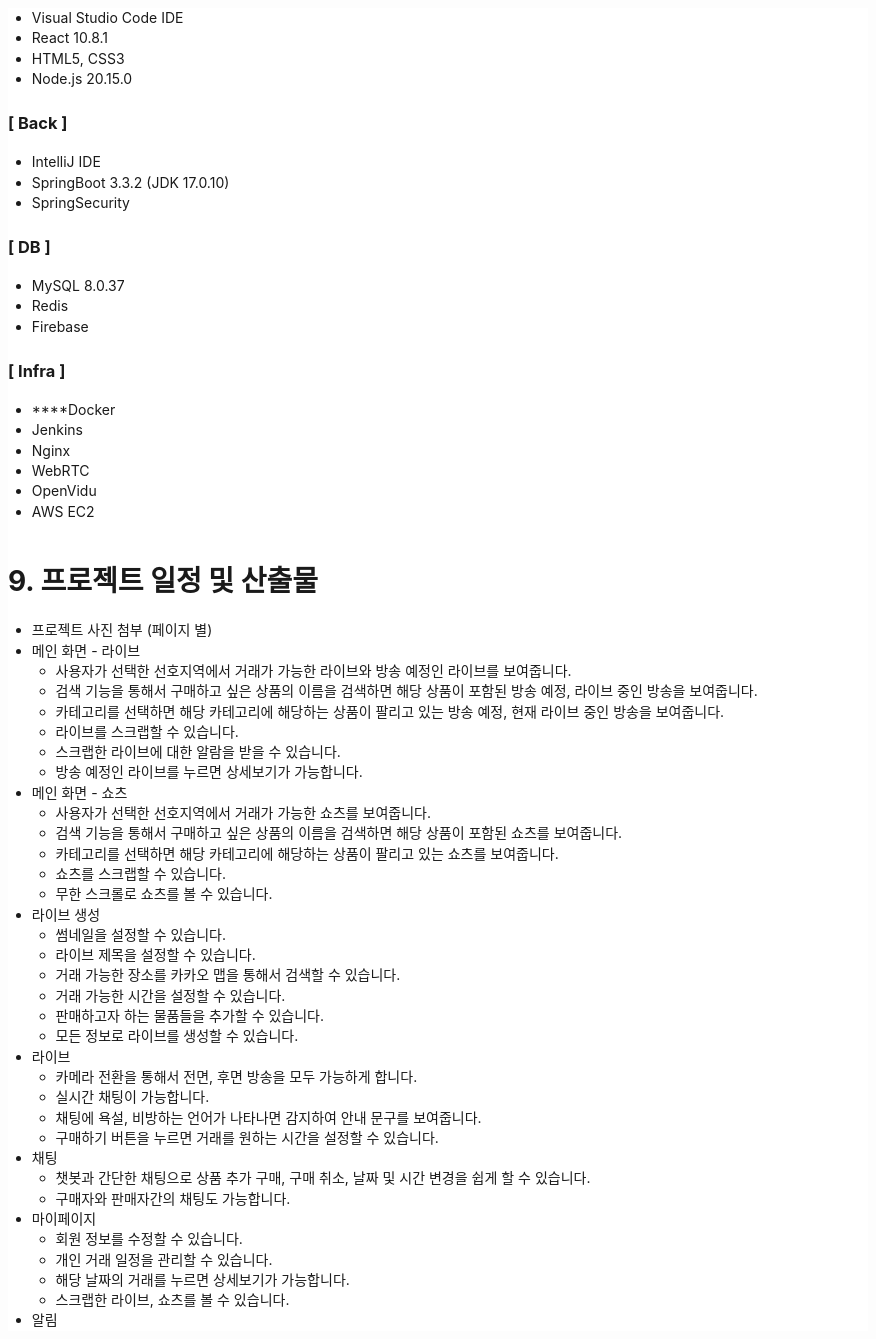 - Visual Studio Code IDE
- React 10.8.1
- HTML5, CSS3
- Node.js 20.15.0

### **[ Back ]**

- IntelliJ IDE
- SpringBoot 3.3.2 (JDK 17.0.10)
- SpringSecurity

### **[ DB ]**

- MySQL 8.0.37
- Redis
- Firebase

### **[ Infra ]**

- ****Docker
- Jenkins
- Nginx
- WebRTC
- OpenVidu
- AWS EC2

# 9. 프로젝트 일정 및 산출물

- 프로젝트 사진 첨부 (페이지 별)
- 메인 화면 - 라이브
    - 사용자가 선택한 선호지역에서 거래가 가능한 라이브와 방송 예정인 라이브를 보여줍니다.
    - 검색 기능을 통해서 구매하고 싶은 상품의 이름을 검색하면 해당 상품이 포함된 방송 예정, 라이브 중인 방송을 보여줍니다.
    - 카테고리를 선택하면 해당 카테고리에 해당하는 상품이 팔리고 있는 방송 예정, 현재 라이브 중인 방송을 보여줍니다.
    - 라이브를 스크랩할 수 있습니다.
    - 스크랩한 라이브에 대한 알람을 받을 수 있습니다.
    - 방송 예정인 라이브를 누르면 상세보기가 가능합니다.
- 메인 화면 - 쇼츠
    - 사용자가 선택한 선호지역에서 거래가 가능한 쇼츠를 보여줍니다.
    - 검색 기능을 통해서 구매하고 싶은 상품의 이름을 검색하면 해당 상품이 포함된 쇼츠를 보여줍니다.
    - 카테고리를 선택하면 해당 카테고리에 해당하는 상품이 팔리고 있는 쇼츠를 보여줍니다.
    - 쇼츠를 스크랩할 수 있습니다.
    - 무한 스크롤로 쇼츠를 볼 수 있습니다.
- 라이브 생성
    - 썸네일을 설정할 수 있습니다.
    - 라이브 제목을 설정할 수 있습니다.
    - 거래 가능한 장소를 카카오 맵을 통해서 검색할 수 있습니다.
    - 거래 가능한 시간을 설정할 수 있습니다.
    - 판매하고자 하는 물품들을 추가할 수 있습니다.
    - 모든 정보로 라이브를 생성할 수 있습니다.
- 라이브
    - 카메라 전환을 통해서 전면, 후면 방송을 모두 가능하게 합니다.
    - 실시간 채팅이 가능합니다.
    - 채팅에 욕설, 비방하는 언어가 나타나면 감지하여 안내 문구를 보여줍니다.
    - 구매하기 버튼을 누르면 거래를 원하는 시간을 설정할 수 있습니다.
- 채팅
    - 챗봇과 간단한 채팅으로 상품 추가 구매, 구매 취소, 날짜 및 시간 변경을 쉽게 할 수 있습니다.
    - 구매자와 판매자간의 채팅도 가능합니다.
- 마이페이지
    - 회원 정보를 수정할 수 있습니다.
    - 개인 거래 일정을 관리할 수 있습니다.
    - 해당 날짜의 거래를 누르면 상세보기가 가능합니다.
    - 스크랩한 라이브, 쇼츠를 볼 수 있습니다.
- 알림
